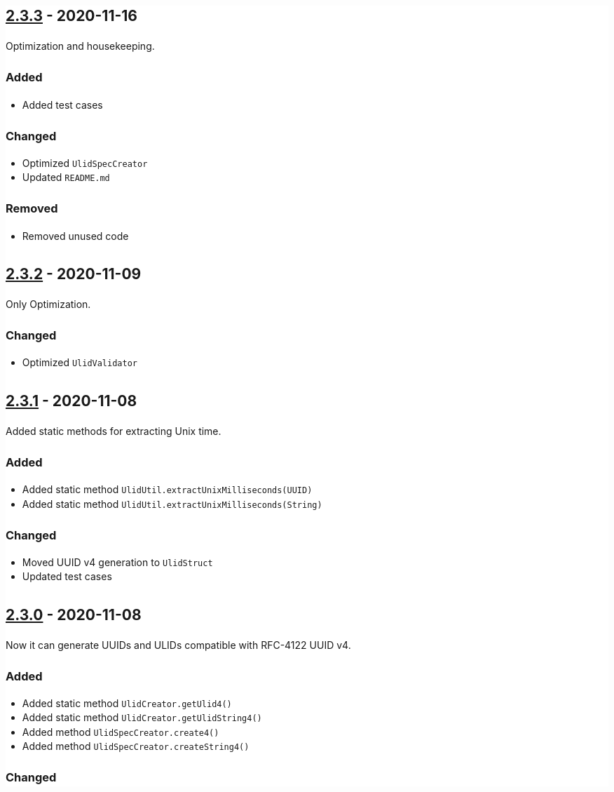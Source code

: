## [2.3.3] - 2020-11-16

Optimization and housekeeping.

### Added

-   Added test cases

### Changed

-   Optimized `UlidSpecCreator`
-   Updated `README.md`

### Removed

-   Removed unused code

## [2.3.2] - 2020-11-09

Only Optimization.

### Changed

-   Optimized `UlidValidator`

## [2.3.1] - 2020-11-08

Added static methods for extracting Unix time.

### Added

-   Added static method `UlidUtil.extractUnixMilliseconds(UUID)`
-   Added static method `UlidUtil.extractUnixMilliseconds(String)`

### Changed

-   Moved UUID v4 generation to `UlidStruct`
-   Updated test cases

## [2.3.0] - 2020-11-08

Now it can generate UUIDs and ULIDs compatible with RFC-4122 UUID v4.

### Added

-   Added static method `UlidCreator.getUlid4()`
-   Added static method `UlidCreator.getUlidString4()`
-   Added method `UlidSpecCreator.create4()`
-   Added method `UlidSpecCreator.createString4()`

### Changed


[unreleased]: https://github.com/f4b6a3/ulid-creator/compare/ulid-creator-5.2.1...HEAD
[5.2.1]: https://github.com/f4b6a3/ulid-creator/compare/ulid-creator-5.2.0...ulid-creator-5.2.1
[5.2.0]: https://github.com/f4b6a3/ulid-creator/compare/ulid-creator-5.1.0...ulid-creator-5.2.0
[5.1.0]: https://github.com/f4b6a3/ulid-creator/compare/ulid-creator-5.0.2...ulid-creator-5.1.0
[5.0.2]: https://github.com/f4b6a3/ulid-creator/compare/ulid-creator-5.0.1...ulid-creator-5.0.2
[5.0.1]: https://github.com/f4b6a3/ulid-creator/compare/ulid-creator-5.0.0...ulid-creator-5.0.1
[5.0.0]: https://github.com/f4b6a3/ulid-creator/compare/ulid-creator-4.2.1...ulid-creator-5.0.0
[4.2.1]: https://github.com/f4b6a3/ulid-creator/compare/ulid-creator-4.2.0...ulid-creator-4.2.1
[4.2.0]: https://github.com/f4b6a3/ulid-creator/compare/ulid-creator-4.1.2...ulid-creator-4.2.0
[4.1.2]: https://github.com/f4b6a3/ulid-creator/compare/ulid-creator-4.1.1...ulid-creator-4.1.2
[4.1.1]: https://github.com/f4b6a3/ulid-creator/compare/ulid-creator-4.1.0...ulid-creator-4.1.1
[4.1.0]: https://github.com/f4b6a3/ulid-creator/compare/ulid-creator-4.0.0...ulid-creator-4.1.0
[4.0.0]: https://github.com/f4b6a3/ulid-creator/compare/ulid-creator-3.2.0...ulid-creator-4.0.0
[3.2.0]: https://github.com/f4b6a3/ulid-creator/compare/ulid-creator-3.1.1...ulid-creator-3.2.0
[3.1.1]: https://github.com/f4b6a3/ulid-creator/compare/ulid-creator-3.1.0...ulid-creator-3.1.1
[3.1.0]: https://github.com/f4b6a3/ulid-creator/compare/ulid-creator-3.0.1...ulid-creator-3.1.0
[3.0.1]: https://github.com/f4b6a3/ulid-creator/compare/ulid-creator-3.0.0...ulid-creator-3.0.1
[3.0.0]: https://github.com/f4b6a3/ulid-creator/compare/ulid-creator-2.3.3...ulid-creator-3.0.0
[2.3.3]: https://github.com/f4b6a3/ulid-creator/compare/ulid-creator-2.3.2...ulid-creator-2.3.3
[2.3.2]: https://github.com/f4b6a3/ulid-creator/compare/ulid-creator-2.3.1...ulid-creator-2.3.2
[2.3.1]: https://github.com/f4b6a3/ulid-creator/compare/ulid-creator-2.3.0...ulid-creator-2.3.1
[2.3.0]: https://github.com/f4b6a3/ulid-creator/compare/ulid-creator-2.2.0...ulid-creator-2.3.0
[2.2.0]: https://github.com/f4b6a3/ulid-creator/compare/ulid-creator-2.1.0...ulid-creator-2.2.0
[2.1.0]: https://github.com/f4b6a3/ulid-creator/compare/ulid-creator-2.0.0...ulid-creator-2.1.0
[1.1.0]: https://github.com/f4b6a3/ulid-creator/compare/ulid-creator-1.1.0...ulid-creator-2.0.0
[2.0.0]: https://github.com/f4b6a3/ulid-creator/compare/ulid-creator-1.1.0...ulid-creator-2.0.0
[1.1.0]: https://github.com/f4b6a3/ulid-creator/compare/ulid-creator-1.0.0...ulid-creator-1.1.0
[1.0.0]: https://github.com/f4b6a3/ulid-creator/releases/tag/ulid-creator-1.0.0